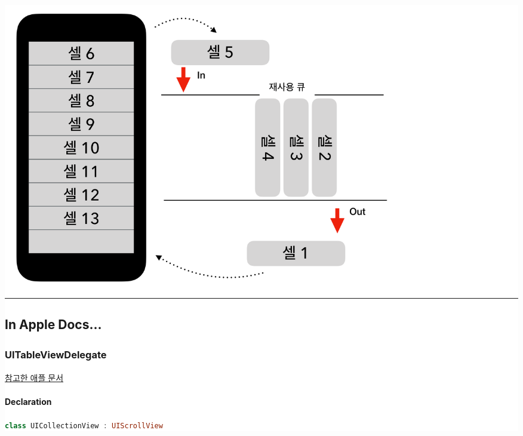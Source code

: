 <img src="/assets/post-img/iOS/36.png" alt="" width="80%">
</figure>
</center>



<hr>

## In Apple Docs...

### UITableViewDelegate

[참고한 애플 문서](https://developer.apple.com/documentation/uikit/uicollectionview)

#### Declaration

```swift
class UICollectionView : UIScrollView
```
